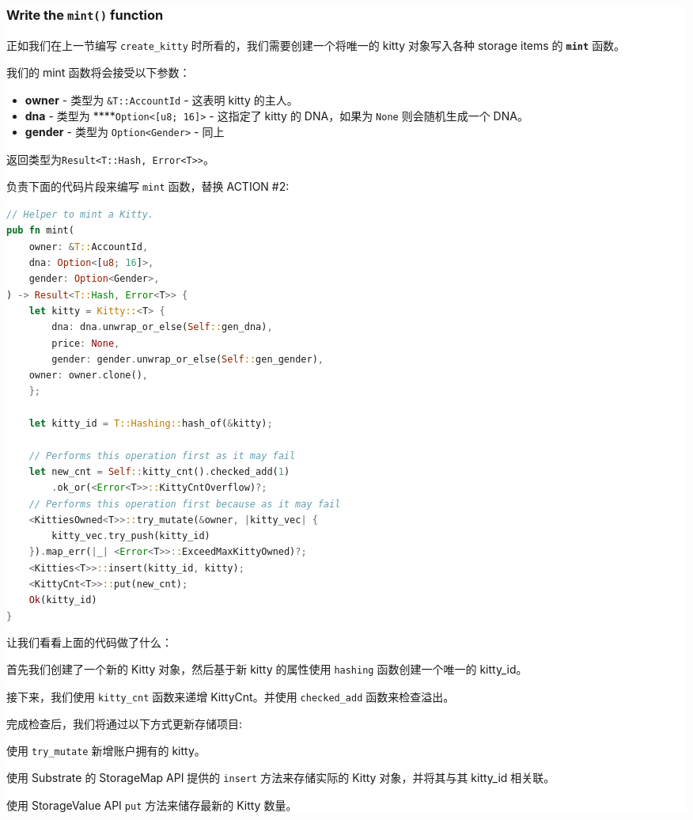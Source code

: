 ### **Write the `mint()` function**

正如我们在上一节编写 `create_kitty` 时所看的，我们需要创建一个将唯一的 kitty 对象写入各种 storage items 的 **`mint`** 函数。

我们的 mint 函数将会接受以下参数：

- **owner** - 类型为 `&T::AccountId` - 这表明 kitty 的主人。
- **dna** - 类型为 ****`Option<[u8; 16]>` - 这指定了 kitty 的 DNA，如果为 `None` 则会随机生成一个 DNA。
- **gender** - 类型为 `Option<Gender>` - 同上

返回类型为`Result<T::Hash, Error<T>>`。

负责下面的代码片段来编写 `mint` 函数，替换 ACTION #2:

```rust
// Helper to mint a Kitty.
pub fn mint(
    owner: &T::AccountId,
    dna: Option<[u8; 16]>,
    gender: Option<Gender>,
) -> Result<T::Hash, Error<T>> {
    let kitty = Kitty::<T> {
        dna: dna.unwrap_or_else(Self::gen_dna),
        price: None,
        gender: gender.unwrap_or_else(Self::gen_gender),
    owner: owner.clone(),
    };

    let kitty_id = T::Hashing::hash_of(&kitty);

    // Performs this operation first as it may fail
    let new_cnt = Self::kitty_cnt().checked_add(1)
        .ok_or(<Error<T>>::KittyCntOverflow)?;
    // Performs this operation first because as it may fail
    <KittiesOwned<T>>::try_mutate(&owner, |kitty_vec| {
        kitty_vec.try_push(kitty_id)
    }).map_err(|_| <Error<T>>::ExceedMaxKittyOwned)?;
    <Kitties<T>>::insert(kitty_id, kitty);
    <KittyCnt<T>>::put(new_cnt);
    Ok(kitty_id)
}
```

让我们看看上面的代码做了什么：

首先我们创建了一个新的 Kitty 对象，然后基于新 kitty 的属性使用 `hashing` 函数创建一个唯一的 kitty_id。

接下来，我们使用 `kitty_cnt` 函数来递增 KittyCnt。并使用 `checked_add` 函数来检查溢出。

完成检查后，我们将通过以下方式更新存储项目:

使用 `try_mutate` 新增账户拥有的 kitty。

使用 Substrate 的 StorageMap API 提供的 `insert` 方法来存储实际的 Kitty 对象，并将其与其 kitty_id 相关联。

使用 StorageValue API `put` 方法来储存最新的 Kitty 数量。
